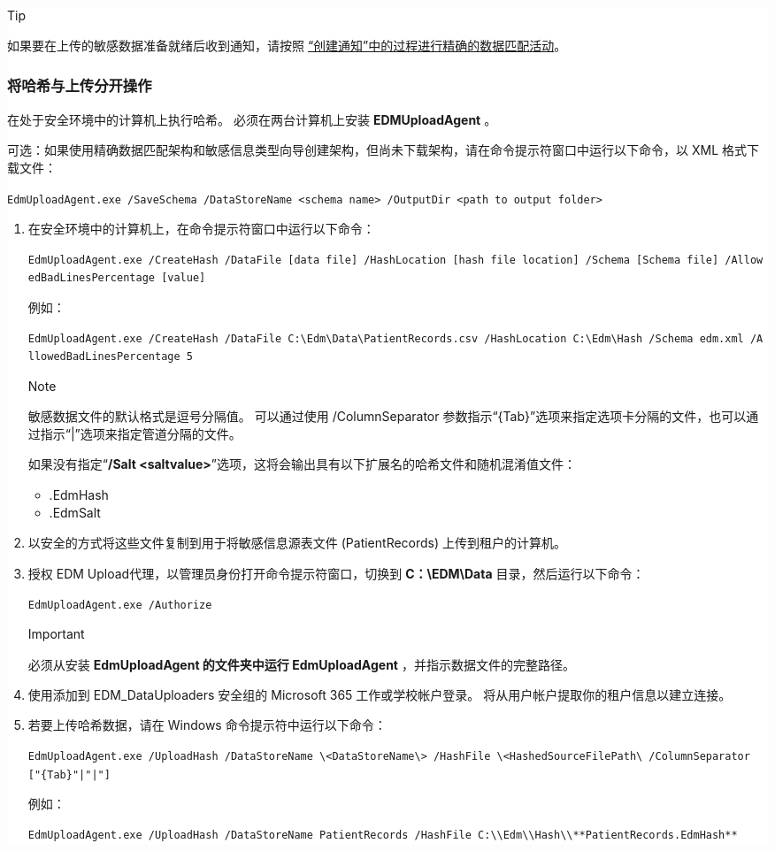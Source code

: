 > [!TIP]
> 如果要在上传的敏感数据准备就绪后收到通知，请按照 [“创建通知”中的过程进行精确的数据匹配活动](sit-edm-notifications-activities.md#create-notifications-for-exact-data-match-activities)。

### <a name="separate-hash-and-upload"></a>将哈希与上传分开操作

在处于安全环境中的计算机上执行哈希。 必须在两台计算机上安装 **EDMUploadAgent** 。

可选：如果使用精确数据匹配架构和敏感信息类型向导创建架构，但尚未下载架构，请在命令提示符窗口中运行以下命令，以 XML 格式下载文件：

```dos
EdmUploadAgent.exe /SaveSchema /DataStoreName <schema name> /OutputDir <path to output folder>
````

1. 在安全环境中的计算机上，在命令提示符窗口中运行以下命令：

   ```dos
   EdmUploadAgent.exe /CreateHash /DataFile [data file] /HashLocation [hash file location] /Schema [Schema file] /AllowedBadLinesPercentage [value]
   ```

   例如：

   ```dos
   EdmUploadAgent.exe /CreateHash /DataFile C:\Edm\Data\PatientRecords.csv /HashLocation C:\Edm\Hash /Schema edm.xml /AllowedBadLinesPercentage 5
   ```

   > [!NOTE]
   > 敏感数据文件的默认格式是逗号分隔值。 可以通过使用 /ColumnSeparator 参数指示“{Tab}”选项来指定选项卡分隔的文件，也可以通过指示“|”选项来指定管道分隔的文件。

   如果没有指定“**/Salt \<saltvalue\>**”选项，这将会输出具有以下扩展名的哈希文件和随机混淆值文件：

   - .EdmHash
   - .EdmSalt

2. 以安全的方式将这些文件复制到用于将敏感信息源表文件 (PatientRecords) 上传到租户的计算机。

3. 授权 EDM Upload代理，以管理员身份打开命令提示符窗口，切换到 **C：\EDM\Data** 目录，然后运行以下命令：

   ```dos
   EdmUploadAgent.exe /Authorize
   ```

   > [!IMPORTANT]
   > 必须从安装 **EdmUploadAgent 的文件夹中运行 EdmUploadAgent** ，并指示数据文件的完整路径。

4. 使用添加到 EDM_DataUploaders 安全组的 Microsoft 365 工作或学校帐户登录。 将从用户帐户提取你的租户信息以建立连接。

5. 若要上传哈希数据，请在 Windows 命令提示符中运行以下命令：

   ```dos
   EdmUploadAgent.exe /UploadHash /DataStoreName \<DataStoreName\> /HashFile \<HashedSourceFilePath\ /ColumnSeparator ["{Tab}"|"|"]
   ```

   例如：

   ```dos
   EdmUploadAgent.exe /UploadHash /DataStoreName PatientRecords /HashFile C:\\Edm\\Hash\\**PatientRecords.EdmHash**
   ```
